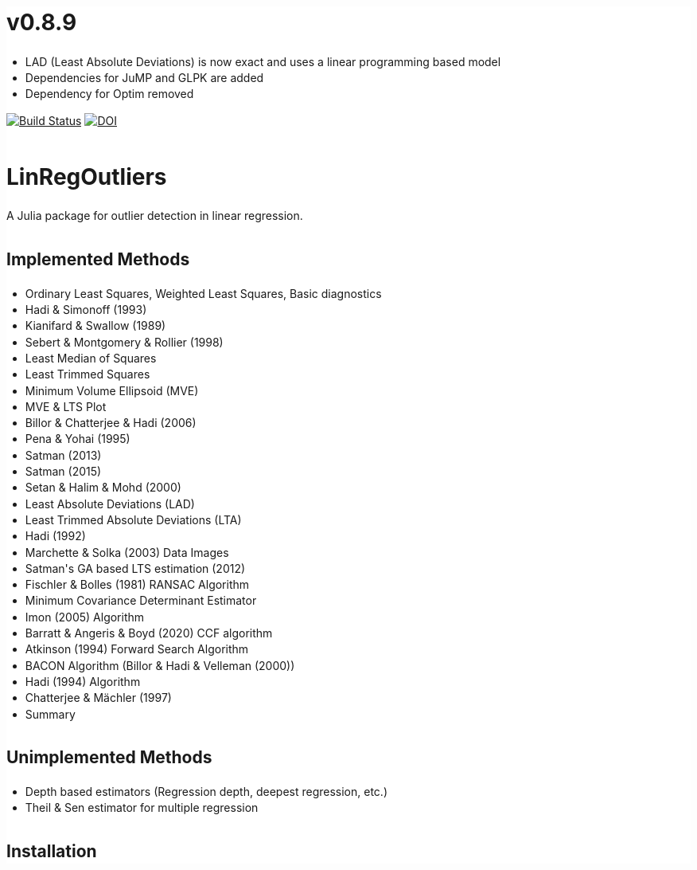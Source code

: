 # v0.8.9

- LAD (Least Absolute Deviations) is now exact and uses a linear programming based model
- Dependencies for JuMP and GLPK are added 
- Dependency for Optim removed

[![Build Status](https://travis-ci.org/jbytecode/LinRegOutliers.svg?branch=master)](https://travis-ci.org/jbytecode/LinRegOutliers) [![DOI](https://joss.theoj.org/papers/10.21105/joss.02892/status.svg)](https://doi.org/10.21105/joss.02892)

# LinRegOutliers

A Julia package for outlier detection in linear regression.

## Implemented Methods
- Ordinary Least Squares, Weighted Least Squares, Basic diagnostics
- Hadi & Simonoff (1993)
- Kianifard & Swallow (1989)
- Sebert & Montgomery & Rollier (1998)
- Least Median of Squares 
- Least Trimmed Squares 
- Minimum Volume Ellipsoid (MVE)
- MVE & LTS Plot 
- Billor & Chatterjee & Hadi (2006)
- Pena & Yohai (1995)
- Satman (2013)
- Satman (2015)
- Setan & Halim & Mohd (2000)
- Least Absolute Deviations (LAD)
- Least Trimmed Absolute Deviations (LTA)
- Hadi (1992)
- Marchette & Solka (2003) Data Images
- Satman's GA based LTS estimation (2012)
- Fischler & Bolles (1981) RANSAC Algorithm
- Minimum Covariance Determinant Estimator
- Imon (2005) Algorithm
- Barratt & Angeris & Boyd (2020) CCF algorithm
- Atkinson (1994) Forward Search Algorithm
- BACON Algorithm (Billor & Hadi & Velleman (2000))
- Hadi (1994) Algorithm
- Chatterjee & Mächler (1997)
- Summary


## Unimplemented Methods
- Depth based estimators (Regression depth, deepest regression, etc.)
- Theil & Sen estimator for multiple regression


## Installation
